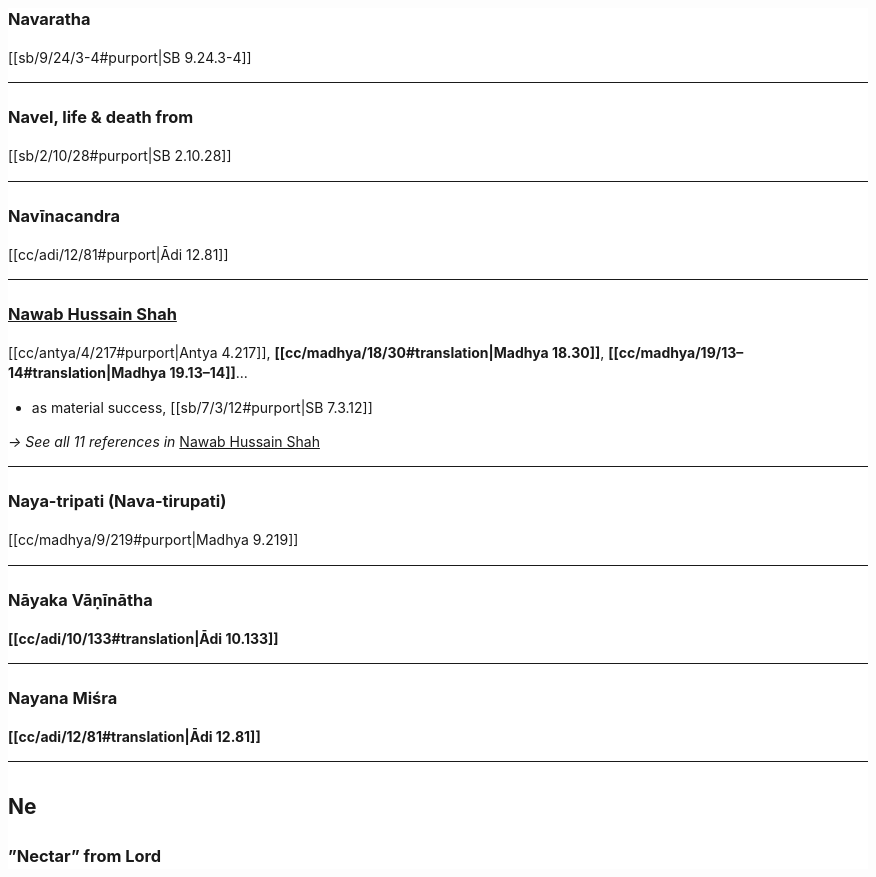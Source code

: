 ### Navaratha

[[sb/9/24/3-4#purport|SB 9.24.3-4]]


---

### Navel, life & death from

[[sb/2/10/28#purport|SB 2.10.28]]


---

### Navīnacandra

[[cc/adi/12/81#purport|Ādi 12.81]]


---

### [Nawab Hussain Shah](entries/nawab-hussain-shah.md)

[[cc/antya/4/217#purport|Antya 4.217]], **[[cc/madhya/18/30#translation|Madhya 18.30]]**, **[[cc/madhya/19/13–14#translation|Madhya 19.13–14]]**...

* as material success, [[sb/7/3/12#purport|SB 7.3.12]]

*→ See all 11 references in* [Nawab Hussain Shah](entries/nawab-hussain-shah.md)

---

### Naya-tripati (Nava-tirupati)

[[cc/madhya/9/219#purport|Madhya 9.219]]


---

### Nāyaka Vāṇīnātha

**[[cc/adi/10/133#translation|Ādi 10.133]]**


---

### Nayana Miśra

**[[cc/adi/12/81#translation|Ādi 12.81]]**


---

## Ne

### ”Nectar” from Lord
